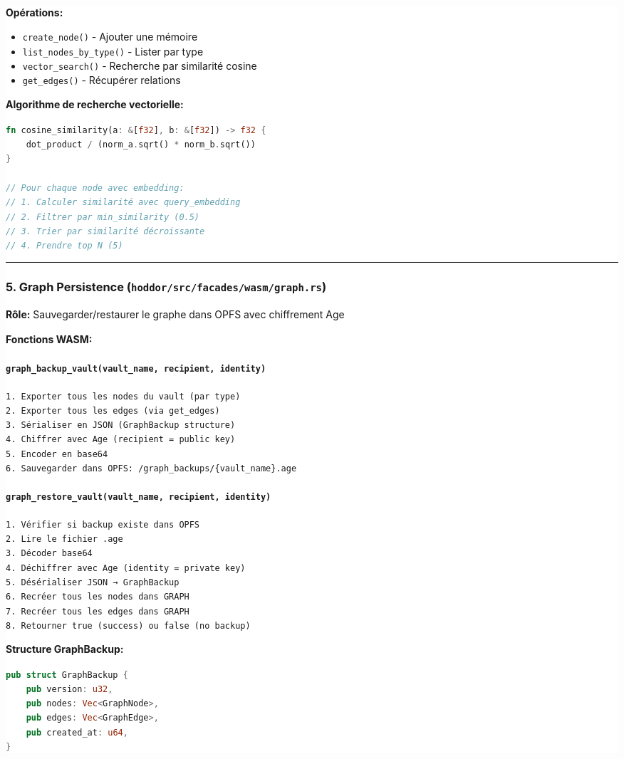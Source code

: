 **Opérations:**
- `create_node()` - Ajouter une mémoire
- `list_nodes_by_type()` - Lister par type
- `vector_search()` - Recherche par similarité cosine
- `get_edges()` - Récupérer relations

**Algorithme de recherche vectorielle:**
```rust
fn cosine_similarity(a: &[f32], b: &[f32]) -> f32 {
    dot_product / (norm_a.sqrt() * norm_b.sqrt())
}

// Pour chaque node avec embedding:
// 1. Calculer similarité avec query_embedding
// 2. Filtrer par min_similarity (0.5)
// 3. Trier par similarité décroissante
// 4. Prendre top N (5)
```

---

### 5. **Graph Persistence** (`hoddor/src/facades/wasm/graph.rs`)

**Rôle:** Sauvegarder/restaurer le graphe dans OPFS avec chiffrement Age

**Fonctions WASM:**

#### `graph_backup_vault(vault_name, recipient, identity)`
```
1. Exporter tous les nodes du vault (par type)
2. Exporter tous les edges (via get_edges)
3. Sérialiser en JSON (GraphBackup structure)
4. Chiffrer avec Age (recipient = public key)
5. Encoder en base64
6. Sauvegarder dans OPFS: /graph_backups/{vault_name}.age
```

#### `graph_restore_vault(vault_name, recipient, identity)`
```
1. Vérifier si backup existe dans OPFS
2. Lire le fichier .age
3. Décoder base64
4. Déchiffrer avec Age (identity = private key)
5. Désérialiser JSON → GraphBackup
6. Recréer tous les nodes dans GRAPH
7. Recréer tous les edges dans GRAPH
8. Retourner true (success) ou false (no backup)
```

**Structure GraphBackup:**
```rust
pub struct GraphBackup {
    pub version: u32,
    pub nodes: Vec<GraphNode>,
    pub edges: Vec<GraphEdge>,
    pub created_at: u64,
}
```

